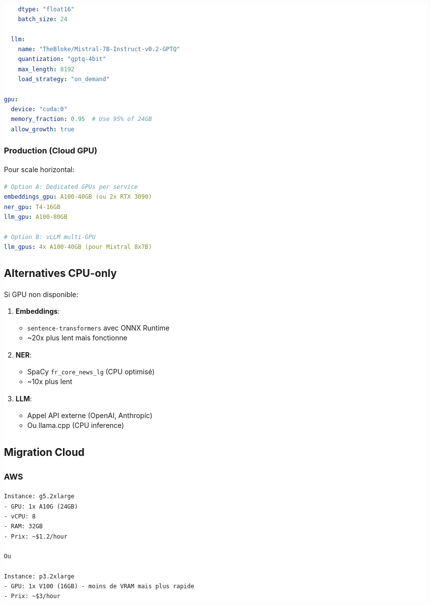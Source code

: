 ```yaml
    dtype: "float16"
    batch_size: 24

  llm:
    name: "TheBloke/Mistral-7B-Instruct-v0.2-GPTQ"
    quantization: "gptq-4bit"
    max_length: 8192
    load_strategy: "on_demand"

gpu:
  device: "cuda:0"
  memory_fraction: 0.95  # Use 95% of 24GB
  allow_growth: true
```

### Production (Cloud GPU)

Pour scale horizontal:

```yaml
# Option A: Dedicated GPUs per service
embeddings_gpu: A100-40GB (ou 2x RTX 3090)
ner_gpu: T4-16GB
llm_gpu: A100-80GB

# Option B: vLLM multi-GPU
llm_gpus: 4x A100-40GB (pour Mixtral 8x7B)
```

## Alternatives CPU-only

Si GPU non disponible:

1. **Embeddings**:
   - `sentence-transformers` avec ONNX Runtime
   - ~20x plus lent mais fonctionne

2. **NER**:
   - SpaCy `fr_core_news_lg` (CPU optimisé)
   - ~10x plus lent

3. **LLM**:
   - Appel API externe (OpenAI, Anthropic)
   - Ou llama.cpp (CPU inference)

## Migration Cloud

### AWS

```
Instance: g5.2xlarge
- GPU: 1x A10G (24GB)
- vCPU: 8
- RAM: 32GB
- Prix: ~$1.2/hour

Ou

Instance: p3.2xlarge
- GPU: 1x V100 (16GB) - moins de VRAM mais plus rapide
- Prix: ~$3/hour
```
